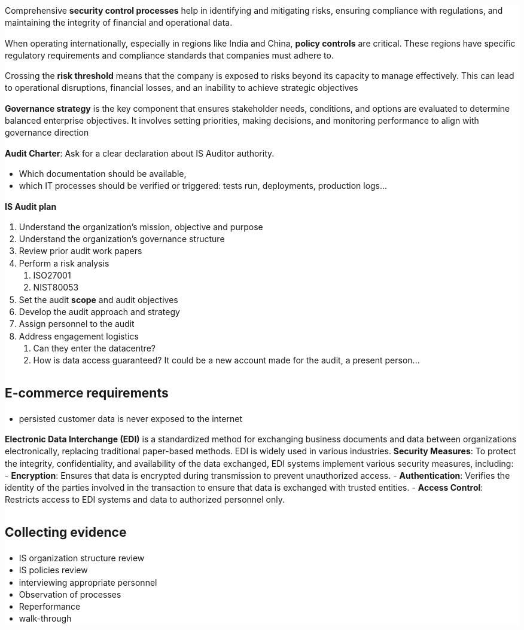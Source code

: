 Comprehensive **security control processes** help in identifying and mitigating risks, ensuring compliance with regulations, and maintaining the integrity of financial and operational data.

When operating internationally, especially in regions like India and China, **policy controls** are critical. These regions have specific regulatory requirements and compliance standards that companies must adhere to.

Crossing the **risk threshold** means that the company is exposed to risks beyond its capacity to manage effectively. This can lead to operational disruptions, financial losses, and an inability to achieve strategic objectives

**Governance strategy** is the key component that ensures stakeholder needs, conditions, and options are evaluated to determine balanced enterprise objectives. It involves setting priorities, making decisions, and monitoring performance to align with governance direction

**Audit Charter**: Ask for a clear declaration about IS Auditor authority. 
- Which documentation should be available, 
- which IT processes should be verified or triggered: tests run, deployments, production logs...

**IS Audit plan**
1. Understand the organization’s mission, objective and purpose
2. Understand the organization’s governance structure
3. Review prior audit work papers
4. Perform a risk analysis
	1. ISO27001
	2. NIST80053
5. Set the audit **scope** and audit objectives
6. Develop the audit approach and strategy
7. Assign personnel to the audit
8. Address engagement logistics
	1. Can they enter the datacentre?
	2. How is data access guaranteed? It could be a new account made for the audit, a present person...


## E-commerce requirements
- persisted customer data is never exposed to the internet

**Electronic Data Interchange (EDI)** is a standardized method for exchanging business documents and data between organizations electronically, replacing traditional paper-based methods. EDI is widely used in various industries.
**Security Measures**: To protect the integrity, confidentiality, and availability of the data exchanged, EDI systems implement various security measures, including:
    - **Encryption**: Ensures that data is encrypted during transmission to prevent unauthorized access.
    - **Authentication**: Verifies the identity of the parties involved in the transaction to ensure that data is exchanged with trusted entities.
    - **Access Control**: Restricts access to EDI systems and data to authorized personnel only.

## Collecting evidence
- IS organization structure review
- IS policies review
- interviewing appropriate personnel
- Observation of processes
- Reperformance
- walk-through
